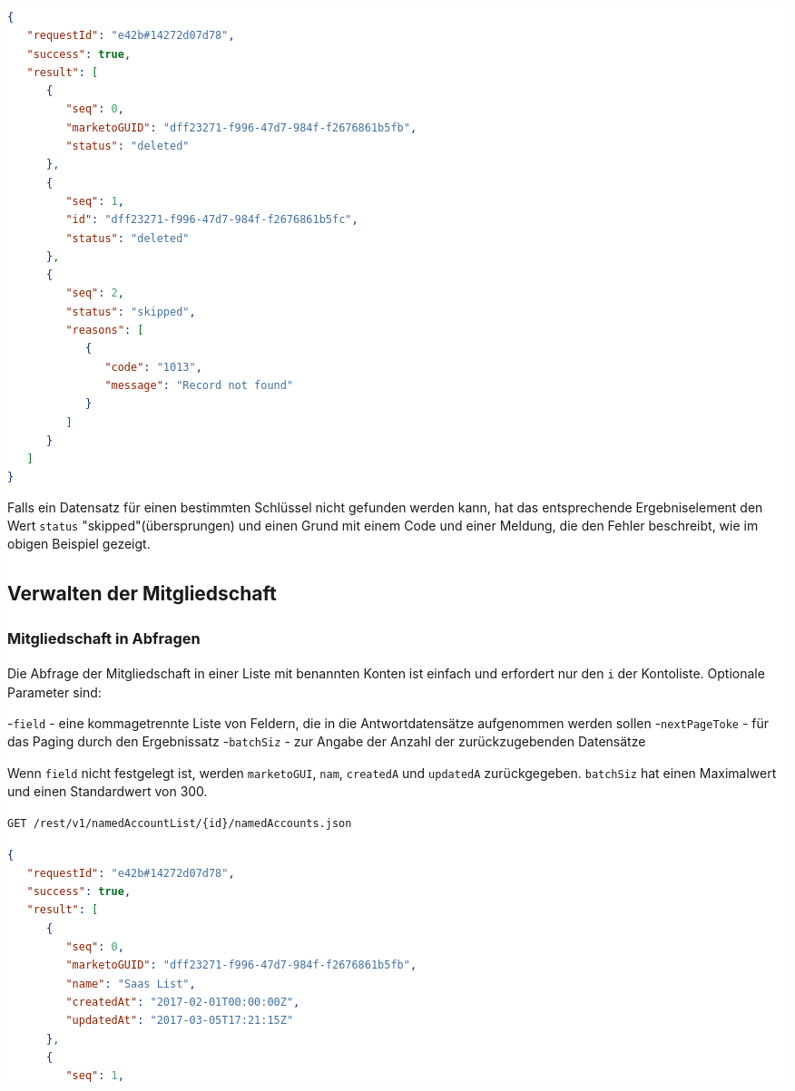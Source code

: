```json
{ 
   "requestId": "e42b#14272d07d78",
   "success": true,
   "result": [ 
      { 
         "seq": 0,
         "marketoGUID": "dff23271-f996-47d7-984f-f2676861b5fb",
         "status": "deleted"
      },
      { 
         "seq": 1,
         "id": "dff23271-f996-47d7-984f-f2676861b5fc",
         "status": "deleted"
      },
      { 
         "seq": 2,
         "status": "skipped",
         "reasons": [ 
            { 
               "code": "1013",
               "message": "Record not found"
            }
         ]
      }
   ]
}
```

Falls ein Datensatz für einen bestimmten Schlüssel nicht gefunden werden kann, hat das entsprechende Ergebniselement den Wert `status` &quot;skipped&quot;(übersprungen) und einen Grund mit einem Code und einer Meldung, die den Fehler beschreibt, wie im obigen Beispiel gezeigt.

## Verwalten der Mitgliedschaft

### Mitgliedschaft in Abfragen

Die Abfrage der Mitgliedschaft in einer Liste mit benannten Konten ist einfach und erfordert nur den `i` der Kontoliste. Optionale Parameter sind:

-`field` - eine kommagetrennte Liste von Feldern, die in die Antwortdatensätze aufgenommen werden sollen
-`nextPageToke` - für das Paging durch den Ergebnissatz
-`batchSiz` - zur Angabe der Anzahl der zurückzugebenden Datensätze

Wenn `field` nicht festgelegt ist, werden `marketoGUI`, `nam`, `createdA` und `updatedA` zurückgegeben. `batchSiz` hat einen Maximalwert und einen Standardwert von 300.

```
GET /rest/v1/namedAccountList/{id}/namedAccounts.json
```

```json
{ 
   "requestId": "e42b#14272d07d78",
   "success": true,
   "result": [ 
      { 
         "seq": 0,
         "marketoGUID": "dff23271-f996-47d7-984f-f2676861b5fb",
         "name": "Saas List",
         "createdAt": "2017-02-01T00:00:00Z",
         "updatedAt": "2017-03-05T17:21:15Z"
      },
      { 
         "seq": 1,
```